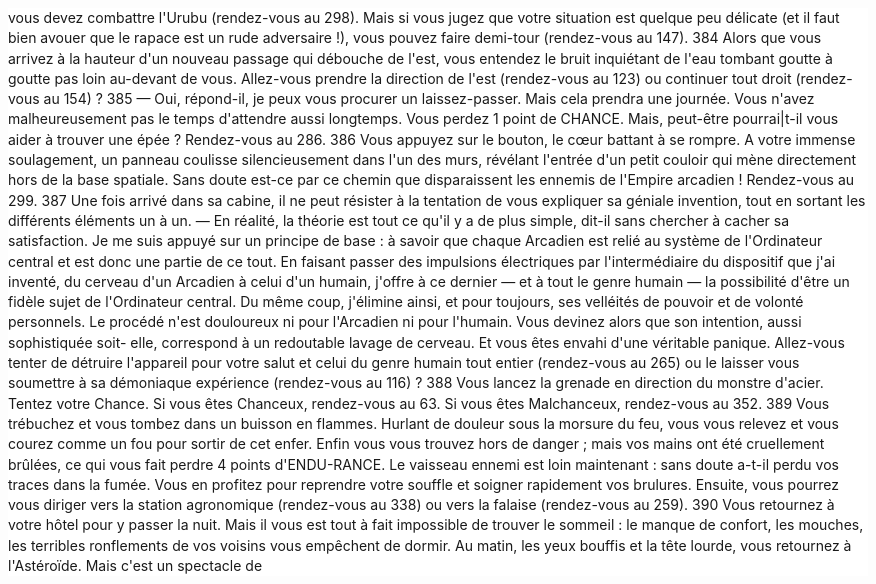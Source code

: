vous devez combattre l'Urubu (rendez-vous au 298). Mais si
vous jugez que votre situation est quelque peu délicate (et il faut
bien avouer que le rapace est un rude adversaire !), vous pouvez
faire demi-tour (rendez-vous au 147).
384
Alors que vous arrivez à la hauteur d'un nouveau passage qui
débouche de l'est, vous entendez le bruit inquiétant de l'eau
tombant goutte à goutte pas loin au-devant de vous. Allez-vous
prendre la direction de l'est (rendez-vous au 123) ou continuer
tout droit (rendez-vous au 154) ?
385
— Oui, répond-il, je peux vous procurer un laissez-passer. Mais
cela prendra une journée. Vous n'avez malheureusement pas le
temps d'attendre aussi longtemps. Vous perdez 1 point de
CHANCE. Mais, peut-être pourrai|t-il vous aider à trouver une
épée ? Rendez-vous au 286.
386
Vous appuyez sur le bouton, le cœur battant à se rompre. A votre
immense soulagement, un panneau coulisse silencieusement
dans l'un des murs, révélant l'entrée d'un petit couloir qui mène
directement hors de la base spatiale. Sans doute est-ce par ce
chemin que disparaissent les ennemis de l'Empire arcadien !
Rendez-vous au 299.
387
Une fois arrivé dans sa cabine, il ne peut résister à la tentation de
vous expliquer sa géniale invention, tout en sortant les différents
éléments un à un. — En réalité, la théorie est tout ce qu'il y a de
plus simple, dit-il sans chercher à cacher sa satisfaction. Je me
suis appuyé sur un principe de base : à savoir que chaque
Arcadien est relié au système de l'Ordinateur central et est donc
une partie de ce tout. En faisant passer des impulsions
électriques par l'intermédiaire du dispositif que j'ai inventé, du
cerveau d'un Arcadien à celui d'un humain, j'offre à ce dernier —
et à tout le genre humain — la possibilité d'être un fidèle sujet de
l'Ordinateur central. Du même coup, j'élimine ainsi, et pour
toujours, ses velléités de pouvoir et de volonté personnels. Le
procédé n'est douloureux ni pour l'Arcadien ni pour l'humain.
Vous devinez alors que son intention, aussi sophistiquée soit-
elle, correspond à un redoutable lavage de cerveau. Et vous êtes
envahi d'une véritable panique. Allez-vous tenter de détruire
l'appareil pour votre salut et celui du genre humain tout entier
(rendez-vous au 265) ou le laisser vous soumettre à sa
démoniaque expérience (rendez-vous au 116) ?
388
Vous lancez la grenade en direction du monstre d'acier. Tentez
votre Chance. Si vous êtes Chanceux, rendez-vous au 63. Si vous
êtes Malchanceux, rendez-vous au 352.
389
Vous trébuchez et vous tombez dans un buisson en flammes.
Hurlant de douleur sous la morsure du feu, vous vous relevez et
vous courez comme un fou pour sortir de cet enfer. Enfin vous
vous trouvez hors de danger ; mais vos mains ont été cruellement
brûlées, ce qui vous fait perdre 4 points d'ENDU-RANCE. Le
vaisseau ennemi est loin maintenant : sans doute a-t-il perdu vos
traces dans la fumée. Vous en profitez pour reprendre votre
souffle et soigner rapidement vos brulures. Ensuite, vous pourrez
vous diriger vers la station agronomique (rendez-vous au 338)
ou vers la falaise (rendez-vous au 259).
390
Vous retournez à votre hôtel pour y passer la nuit. Mais il vous
est tout à fait impossible de trouver le sommeil : le manque de
confort, les mouches, les terribles ronflements de vos voisins
vous empêchent de dormir. Au matin, les yeux bouffis et la tête
lourde, vous retournez à l'Astéroïde. Mais c'est un spectacle de